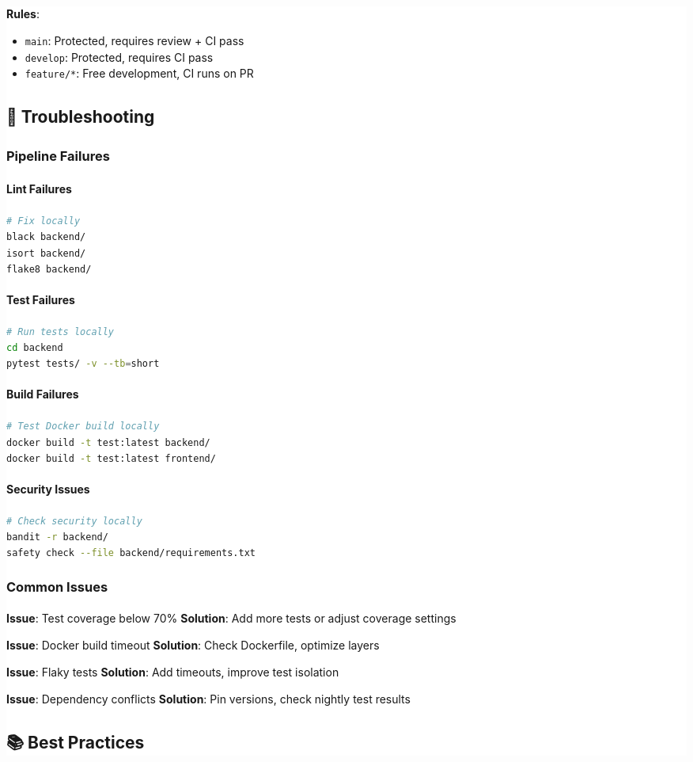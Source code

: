 **Rules**:
- `main`: Protected, requires review + CI pass
- `develop`: Protected, requires CI pass
- `feature/*`: Free development, CI runs on PR

## 🚨 Troubleshooting

### Pipeline Failures

#### Lint Failures
```bash
# Fix locally
black backend/
isort backend/
flake8 backend/
```

#### Test Failures
```bash
# Run tests locally
cd backend
pytest tests/ -v --tb=short
```

#### Build Failures
```bash
# Test Docker build locally
docker build -t test:latest backend/
docker build -t test:latest frontend/
```

#### Security Issues
```bash
# Check security locally
bandit -r backend/
safety check --file backend/requirements.txt
```

### Common Issues

**Issue**: Test coverage below 70%
**Solution**: Add more tests or adjust coverage settings

**Issue**: Docker build timeout
**Solution**: Check Dockerfile, optimize layers

**Issue**: Flaky tests
**Solution**: Add timeouts, improve test isolation

**Issue**: Dependency conflicts
**Solution**: Pin versions, check nightly test results

## 📚 Best Practices
